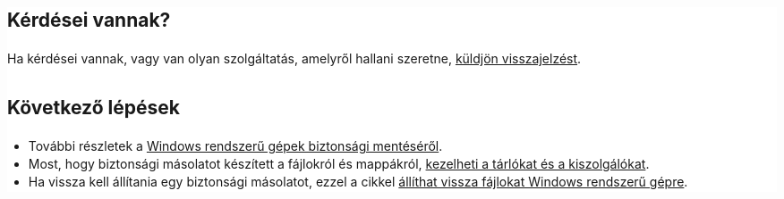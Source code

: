 ## <a name="questions"></a>Kérdései vannak?
Ha kérdései vannak, vagy van olyan szolgáltatás, amelyről hallani szeretne, [küldjön visszajelzést](http://aka.ms/azurebackup_feedback).

## <a name="next-steps"></a>Következő lépések
* További részletek a [Windows rendszerű gépek biztonsági mentéséről](backup-configure-vault.md).
* Most, hogy biztonsági másolatot készített a fájlokról és mappákról, [kezelheti a tárlókat és a kiszolgálókat](backup-azure-manage-windows-server.md).
* Ha vissza kell állítania egy biztonsági másolatot, ezzel a cikkel [állíthat vissza fájlokat Windows rendszerű gépre](backup-azure-restore-windows-server.md).







